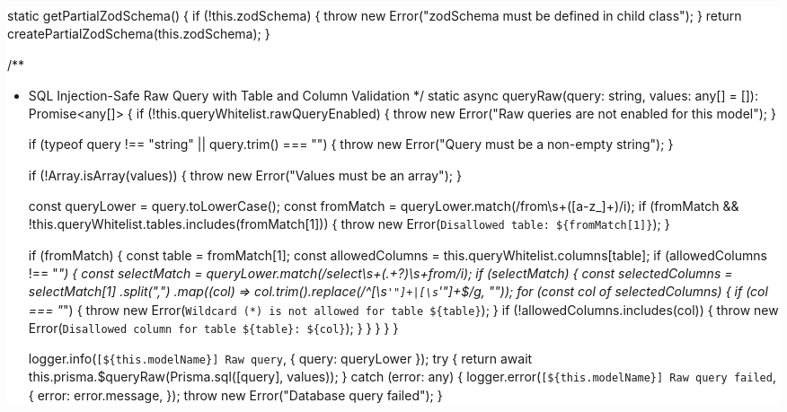 static getPartialZodSchema() {
if (!this.zodSchema) {
throw new Error("zodSchema must be defined in child class");
}
return createPartialZodSchema(this.zodSchema);
}

/\*\*

- SQL Injection-Safe Raw Query with Table and Column Validation
  \*/
  static async queryRaw(query: string, values: any[] = []): Promise<any[]> {
  if (!this.queryWhitelist.rawQueryEnabled) {
  throw new Error("Raw queries are not enabled for this model");
  }


    if (typeof query !== "string" || query.trim() === "") {
      throw new Error("Query must be a non-empty string");
    }

    if (!Array.isArray(values)) {
      throw new Error("Values must be an array");
    }

    const queryLower = query.toLowerCase();
    const fromMatch = queryLower.match(/from\s+([a-z_]+)/i);
    if (fromMatch && !this.queryWhitelist.tables.includes(fromMatch[1])) {
      throw new Error(`Disallowed table: ${fromMatch[1]}`);
    }

    if (fromMatch) {
      const table = fromMatch[1];
      const allowedColumns = this.queryWhitelist.columns[table];
      if (allowedColumns !== "*") {
        const selectMatch = queryLower.match(/select\s+(.+?)\s+from/i);
        if (selectMatch) {
          const selectedColumns = selectMatch[1]
            .split(",")
            .map((col) => col.trim().replace(/^[\s`'"]+|[\s`'"]+$/g, ""));
          for (const col of selectedColumns) {
            if (col === "*") {
              throw new Error(`Wildcard (*) is not allowed for table ${table}`);
            }
            if (!allowedColumns.includes(col)) {
              throw new Error(`Disallowed column for table ${table}: ${col}`);
            }
          }
        }
      }
    }

    logger.info(`[${this.modelName}] Raw query`, { query: queryLower });
    try {
      return await this.prisma.$queryRaw(Prisma.sql([query], values));
    } catch (error: any) {
      logger.error(`[${this.modelName}] Raw query failed`, {
        error: error.message,
      });
      throw new Error("Database query failed");
    }

